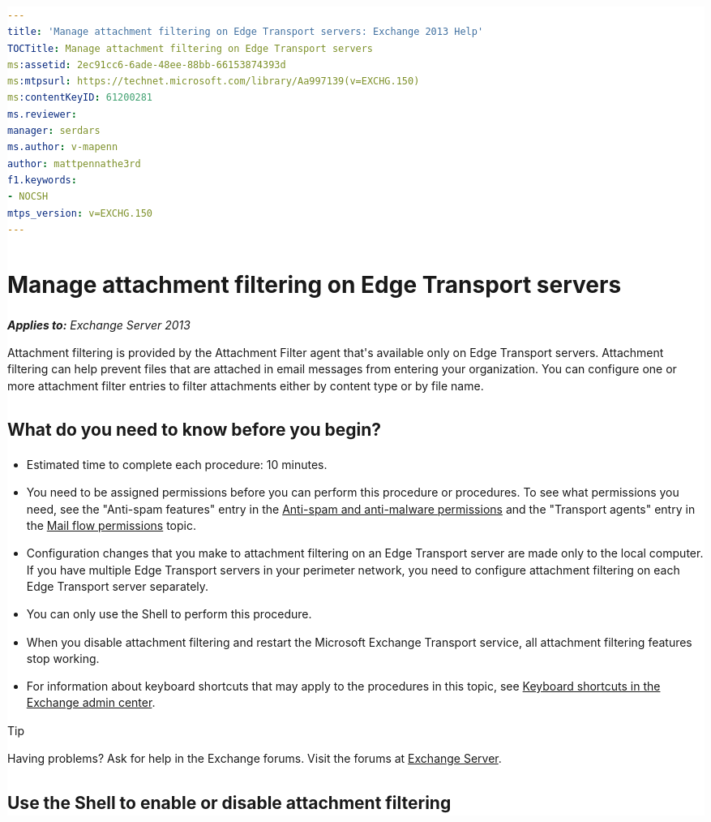 ```yaml
---
title: 'Manage attachment filtering on Edge Transport servers: Exchange 2013 Help'
TOCTitle: Manage attachment filtering on Edge Transport servers
ms:assetid: 2ec91cc6-6ade-48ee-88bb-66153874393d
ms:mtpsurl: https://technet.microsoft.com/library/Aa997139(v=EXCHG.150)
ms:contentKeyID: 61200281
ms.reviewer: 
manager: serdars
ms.author: v-mapenn
author: mattpennathe3rd
f1.keywords:
- NOCSH
mtps_version: v=EXCHG.150
---
```


# Manage attachment filtering on Edge Transport servers

_**Applies to:** Exchange Server 2013_

Attachment filtering is provided by the Attachment Filter agent that's available only on Edge Transport servers. Attachment filtering can help prevent files that are attached in email messages from entering your organization. You can configure one or more attachment filter entries to filter attachments either by content type or by file name.

## What do you need to know before you begin?

- Estimated time to complete each procedure: 10 minutes.

- You need to be assigned permissions before you can perform this procedure or procedures. To see what permissions you need, see the "Anti-spam features" entry in the [Anti-spam and anti-malware permissions](anti-spam-and-anti-malware-permissions-exchange-2013-help.md) and the "Transport agents" entry in the [Mail flow permissions](mail-flow-permissions-exchange-2013-help.md) topic.

- Configuration changes that you make to attachment filtering on an Edge Transport server are made only to the local computer. If you have multiple Edge Transport servers in your perimeter network, you need to configure attachment filtering on each Edge Transport server separately.

- You can only use the Shell to perform this procedure.

- When you disable attachment filtering and restart the Microsoft Exchange Transport service, all attachment filtering features stop working.

- For information about keyboard shortcuts that may apply to the procedures in this topic, see [Keyboard shortcuts in the Exchange admin center](keyboard-shortcuts-in-the-exchange-admin-center-2013-help.md).

> [!TIP]
> Having problems? Ask for help in the Exchange forums. Visit the forums at [Exchange Server](https://go.microsoft.com/fwlink/p/?linkid=60612).

## Use the Shell to enable or disable attachment filtering
